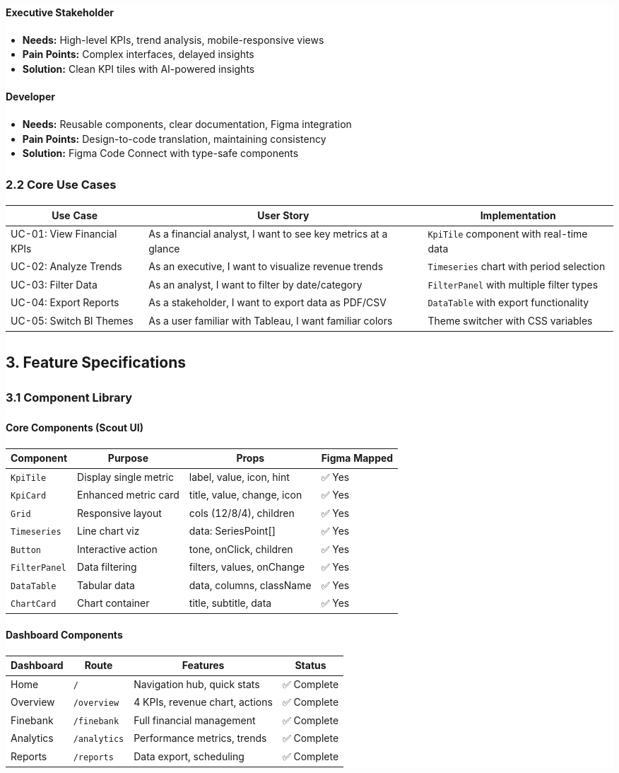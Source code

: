 #### Executive Stakeholder
- **Needs:** High-level KPIs, trend analysis, mobile-responsive views
- **Pain Points:** Complex interfaces, delayed insights
- **Solution:** Clean KPI tiles with AI-powered insights

#### Developer
- **Needs:** Reusable components, clear documentation, Figma integration
- **Pain Points:** Design-to-code translation, maintaining consistency
- **Solution:** Figma Code Connect with type-safe components

### 2.2 Core Use Cases

| Use Case | User Story | Implementation |
|----------|------------|----------------|
| UC-01: View Financial KPIs | As a financial analyst, I want to see key metrics at a glance | `KpiTile` component with real-time data |
| UC-02: Analyze Trends | As an executive, I want to visualize revenue trends | `Timeseries` chart with period selection |
| UC-03: Filter Data | As an analyst, I want to filter by date/category | `FilterPanel` with multiple filter types |
| UC-04: Export Reports | As a stakeholder, I want to export data as PDF/CSV | `DataTable` with export functionality |
| UC-05: Switch BI Themes | As a user familiar with Tableau, I want familiar colors | Theme switcher with CSS variables |

## 3. Feature Specifications

### 3.1 Component Library

#### Core Components (Scout UI)

| Component | Purpose | Props | Figma Mapped |
|-----------|---------|-------|--------------|
| `KpiTile` | Display single metric | label, value, icon, hint | ✅ Yes |
| `KpiCard` | Enhanced metric card | title, value, change, icon | ✅ Yes |
| `Grid` | Responsive layout | cols (12/8/4), children | ✅ Yes |
| `Timeseries` | Line chart viz | data: SeriesPoint[] | ✅ Yes |
| `Button` | Interactive action | tone, onClick, children | ✅ Yes |
| `FilterPanel` | Data filtering | filters, values, onChange | ✅ Yes |
| `DataTable` | Tabular data | data, columns, className | ✅ Yes |
| `ChartCard` | Chart container | title, subtitle, data | ✅ Yes |

#### Dashboard Components

| Dashboard | Route | Features | Status |
|-----------|-------|----------|--------|
| Home | `/` | Navigation hub, quick stats | ✅ Complete |
| Overview | `/overview` | 4 KPIs, revenue chart, actions | ✅ Complete |
| Finebank | `/finebank` | Full financial management | ✅ Complete |
| Analytics | `/analytics` | Performance metrics, trends | ✅ Complete |
| Reports | `/reports` | Data export, scheduling | ✅ Complete |
